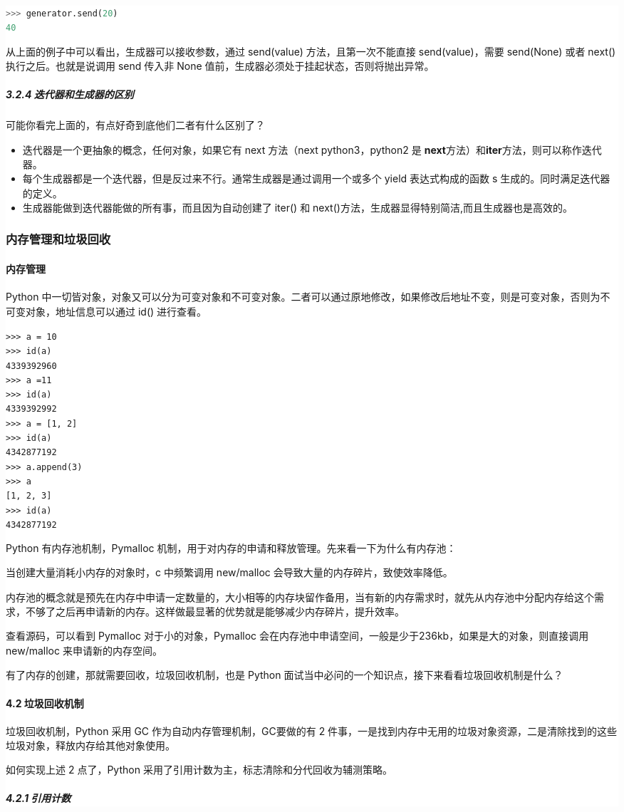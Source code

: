 ```python
>>> generator.send(20)
40
```

从上面的例子中可以看出，生成器可以接收参数，通过 send(value) 方法，且第一次不能直接 send(value)，需要 send(None) 或者 next() 执行之后。也就是说调用 send 传入非 None 值前，生成器必须处于挂起状态，否则将抛出异常。

##### **3.2.4 迭代器和生成器的区别**

可能你看完上面的，有点好奇到底他们二者有什么区别了？

- 迭代器是一个更抽象的概念，任何对象，如果它有 next 方法（next python3，python2 是 **next**方法）和**iter**方法，则可以称作迭代器。
- 每个生成器都是一个迭代器，但是反过来不行。通常生成器是通过调用一个或多个 yield 表达式构成的函数 s 生成的。同时满足迭代器的定义。
- 生成器能做到迭代器能做的所有事，而且因为自动创建了 iter() 和 next()方法，生成器显得特别简洁,而且生成器也是高效的。

### 内存管理和垃圾回收

#### 内存管理

Python 中一切皆对象，对象又可以分为可变对象和不可变对象。二者可以通过原地修改，如果修改后地址不变，则是可变对象，否则为不可变对象，地址信息可以通过 id() 进行查看。

```
>>> a = 10
>>> id(a)
4339392960
>>> a =11
>>> id(a)
4339392992
>>> a = [1, 2]
>>> id(a)
4342877192
>>> a.append(3)
>>> a
[1, 2, 3]
>>> id(a)
4342877192
```

Python 有内存池机制，Pymalloc 机制，用于对内存的申请和释放管理。先来看一下为什么有内存池：

当创建大量消耗小内存的对象时，c 中频繁调用 new/malloc 会导致大量的内存碎片，致使效率降低。

内存池的概念就是预先在内存中申请一定数量的，大小相等的内存块留作备用，当有新的内存需求时，就先从内存池中分配内存给这个需求，不够了之后再申请新的内存。这样做最显著的优势就是能够减少内存碎片，提升效率。

查看源码，可以看到 Pymalloc 对于小的对象，Pymalloc 会在内存池中申请空间，一般是少于236kb，如果是大的对象，则直接调用 new/malloc 来申请新的内存空间。

有了内存的创建，那就需要回收，垃圾回收机制，也是 Python 面试当中必问的一个知识点，接下来看看垃圾回收机制是什么？

#### 4.2 垃圾回收机制

垃圾回收机制，Python 采用 GC 作为自动内存管理机制，GC要做的有 2 件事，一是找到内存中无用的垃圾对象资源，二是清除找到的这些垃圾对象，释放内存给其他对象使用。

如何实现上述 2 点了，Python 采用了引用计数为主，标志清除和分代回收为辅测策略。

##### **4.2.1 引用计数**
